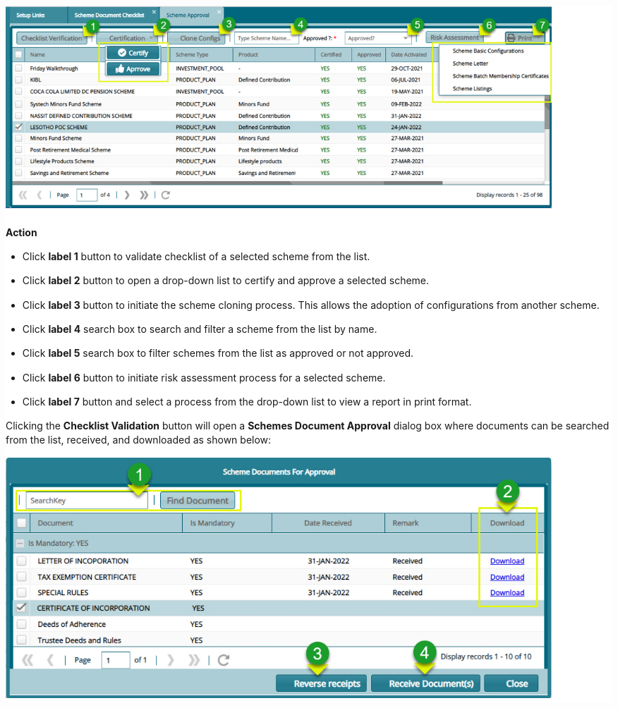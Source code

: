 <img  alt="Scheme Approval" width="90%" height="auto"  class="center"  src="../.vuepress/public/img/media2/schemeM2.png"> 


**Action**

-   Click **label 1** button to validate checklist of a selected scheme from the list.

-   Click **label 2** button to open a drop-down list to certify and approve a selected scheme.

-   Click **label 3** button to initiate the scheme cloning process. This allows the adoption of configurations from another scheme.

-   Click **label 4** search box to search and filter a scheme from the list by name.

-   Click **label 5** search box to filter schemes from the list as approved or not approved.

-   Click **label 6** button to initiate risk assessment process for a selected scheme.

-   Click **label 7** button and select a process from the drop-down list to view a report in print format.
  

Clicking the **Checklist Validation** button will open a **Schemes Document Approval** dialog box where documents can be searched from the list, received, and downloaded as shown below:

<img  alt="Checklist Validation" width="90%" height="auto"  class="center"  src="../.vuepress/public/img/media2/schemeM27.png"> 
